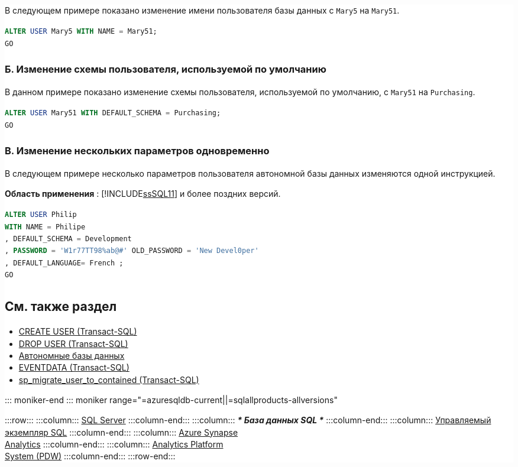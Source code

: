  В следующем примере показано изменение имени пользователя базы данных с `Mary5` на `Mary51`.

```sql
ALTER USER Mary5 WITH NAME = Mary51;
GO
```

### <a name="b-changing-the-default-schema-of-a-user"></a>Б. Изменение схемы пользователя, используемой по умолчанию

 В данном примере показано изменение схемы пользователя, используемой по умолчанию, с `Mary51` на `Purchasing`.

```sql
ALTER USER Mary51 WITH DEFAULT_SCHEMA = Purchasing;
GO
```

### <a name="c-changing-several-options-at-once"></a>В. Изменение нескольких параметров одновременно

 В следующем примере несколько параметров пользователя автономной базы данных изменяются одной инструкцией.

**Область применения** : [!INCLUDE[ssSQL11](../../includes/sssql11-md.md)] и более поздних версий.

```sql
ALTER USER Philip
WITH NAME = Philipe
, DEFAULT_SCHEMA = Development
, PASSWORD = 'W1r77TT98%ab@#' OLD_PASSWORD = 'New Devel0per'
, DEFAULT_LANGUAGE= French ;
GO
```

## <a name="see-also"></a>См. также раздел

- [CREATE USER (Transact-SQL)](../../t-sql/statements/create-user-transact-sql.md)
- [DROP USER (Transact-SQL)](../../t-sql/statements/drop-user-transact-sql.md)
- [Автономные базы данных](../../relational-databases/databases/contained-databases.md)
- [EVENTDATA (Transact-SQL)](../../t-sql/functions/eventdata-transact-sql.md)
- [sp_migrate_user_to_contained (Transact-SQL)](../../relational-databases/system-stored-procedures/sp-migrate-user-to-contained-transact-sql.md)

::: moniker-end
::: moniker range="=azuresqldb-current||=sqlallproducts-allversions"

:::row:::
    :::column:::
        [SQL Server](alter-user-transact-sql.md?view=sql-server-2017)
    :::column-end:::
    :::column:::
        **_\* База данных SQL \*_**
    :::column-end:::
    :::column:::
        [Управляемый экземпляр SQL](alter-user-transact-sql.md?view=azuresqldb-mi-current)
    :::column-end:::
    :::column:::
        [Azure Synapse<br />Analytics](alter-user-transact-sql.md?view=azure-sqldw-latest)
    :::column-end:::
    :::column:::
        [Analytics Platform<br />System (PDW)](alter-user-transact-sql.md?view=aps-pdw-2016)
    :::column-end:::
:::row-end:::
